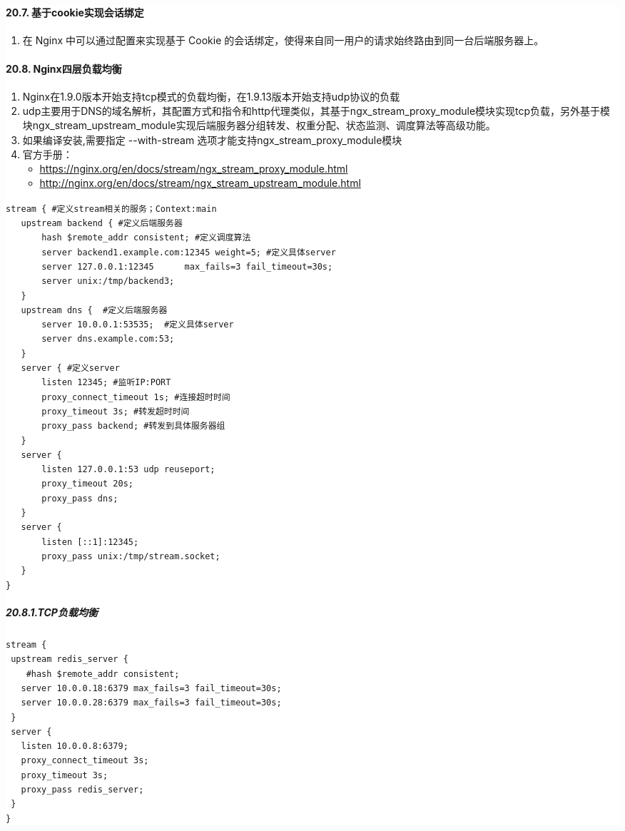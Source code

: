 #### 20.7. 基于cookie实现会话绑定

1.  在 Nginx 中可以通过配置来实现基于 Cookie 的会话绑定，使得来自同一用户的请求始终路由到同一台后端服务器上。



#### 20.8. Nginx四层负载均衡

1. Nginx在1.9.0版本开始支持tcp模式的负载均衡，在1.9.13版本开始支持udp协议的负载
2. udp主要用于DNS的域名解析，其配置方式和指令和http代理类似，其基于ngx_stream_proxy_module模块实现tcp负载，另外基于模块ngx_stream_upstream_module实现后端服务器分组转发、权重分配、状态监测、调度算法等高级功能。
3. 如果编译安装,需要指定 --with-stream 选项才能支持ngx_stream_proxy_module模块
4. 官方手册：
   - https://nginx.org/en/docs/stream/ngx_stream_proxy_module.html
   - http://nginx.org/en/docs/stream/ngx_stream_upstream_module.html

~~~shel
stream { #定义stream相关的服务；Context:main
   upstream backend { #定义后端服务器
       hash $remote_addr consistent; #定义调度算法
       server backend1.example.com:12345 weight=5; #定义具体server
       server 127.0.0.1:12345      max_fails=3 fail_timeout=30s;
       server unix:/tmp/backend3;
   }
   upstream dns {  #定义后端服务器
       server 10.0.0.1:53535;  #定义具体server
       server dns.example.com:53;
   }
   server { #定义server
       listen 12345; #监听IP:PORT
       proxy_connect_timeout 1s; #连接超时时间
       proxy_timeout 3s; #转发超时时间
       proxy_pass backend; #转发到具体服务器组
   }
   server {
       listen 127.0.0.1:53 udp reuseport;
       proxy_timeout 20s;
       proxy_pass dns;
   }
   server {
       listen [::1]:12345;
       proxy_pass unix:/tmp/stream.socket;
   }
}
~~~

##### 20.8.1.TCP负载均衡

~~~shell 
stream {
 upstream redis_server {
    #hash $remote_addr consistent;
   server 10.0.0.18:6379 max_fails=3 fail_timeout=30s;
   server 10.0.0.28:6379 max_fails=3 fail_timeout=30s;
 }
 server {
   listen 10.0.0.8:6379;
   proxy_connect_timeout 3s;
   proxy_timeout 3s;
   proxy_pass redis_server;
 }
}
~~~
